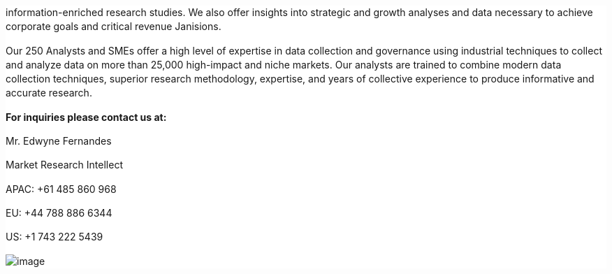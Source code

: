 information-enriched research studies.&nbsp;</span>We also offer insights into strategic and growth analyses and data necessary to achieve corporate goals and critical revenue Janisions.</p><p><span class="">Our 250 Analysts and SMEs offer a high level of expertise in data collection and governance using industrial techniques to collect and analyze data on more than 25,000 high-impact and niche markets. Our analysts are trained to combine modern data collection techniques, superior research methodology, expertise, and years of collective experience to produce informative and accurate research.</span></p><p><strong>For inquiries please contact us at:</strong></p><p>Mr. Edwyne Fernandes</p><p>Market Research Intellect</p><p>APAC: +61 485 860 968</p><p>EU: +44 788 886 6344</p><p>US: +1 743 222 5439</p>
![image](https://github.com/user-attachments/assets/7f611f10-c0da-4bd7-aafc-249065f718ca)
